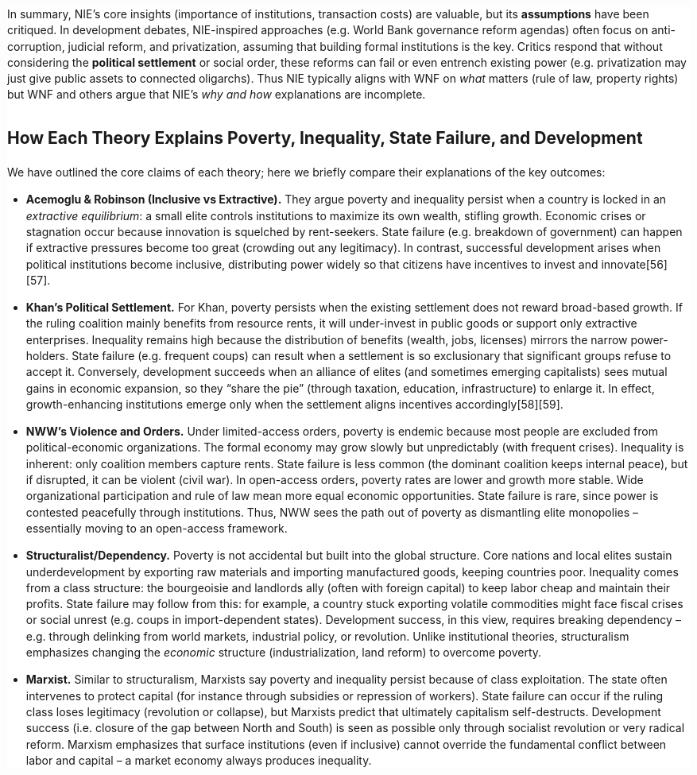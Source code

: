 In summary, NIE’s core insights (importance of institutions, transaction costs) are valuable, but its **assumptions** have been critiqued. In development debates, NIE-inspired approaches (e.g. World Bank governance reform agendas) often focus on anti-corruption, judicial reform, and privatization, assuming that building formal institutions is the key. Critics respond that without considering the **political settlement** or social order, these reforms can fail or even entrench existing power (e.g. privatization may just give public assets to connected oligarchs). Thus NIE typically aligns with WNF on *what* matters (rule of law, property rights) but WNF and others argue that NIE’s *why and how* explanations are incomplete. 

## How Each Theory Explains Poverty, Inequality, State Failure, and Development

We have outlined the core claims of each theory; here we briefly compare their explanations of the key outcomes:

- **Acemoglu & Robinson (Inclusive vs Extractive).** They argue poverty and inequality persist when a country is locked in an *extractive equilibrium*: a small elite controls institutions to maximize its own wealth, stifling growth. Economic crises or stagnation occur because innovation is squelched by rent-seekers. State failure (e.g. breakdown of government) can happen if extractive pressures become too great (crowding out any legitimacy). In contrast, successful development arises when political institutions become inclusive, distributing power widely so that citizens have incentives to invest and innovate[56][57]. 

- **Khan’s Political Settlement.** For Khan, poverty persists when the existing settlement does not reward broad-based growth. If the ruling coalition mainly benefits from resource rents, it will under-invest in public goods or support only extractive enterprises. Inequality remains high because the distribution of benefits (wealth, jobs, licenses) mirrors the narrow power-holders. State failure (e.g. frequent coups) can result when a settlement is so exclusionary that significant groups refuse to accept it. Conversely, development succeeds when an alliance of elites (and sometimes emerging capitalists) sees mutual gains in economic expansion, so they “share the pie” (through taxation, education, infrastructure) to enlarge it. In effect, growth-enhancing institutions emerge only when the settlement aligns incentives accordingly[58][59].

- **NWW’s Violence and Orders.** Under limited-access orders, poverty is endemic because most people are excluded from political-economic organizations. The formal economy may grow slowly but unpredictably (with frequent crises). Inequality is inherent: only coalition members capture rents. State failure is less common (the dominant coalition keeps internal peace), but if disrupted, it can be violent (civil war). In open-access orders, poverty rates are lower and growth more stable. Wide organizational participation and rule of law mean more equal economic opportunities. State failure is rare, since power is contested peacefully through institutions. Thus, NWW sees the path out of poverty as dismantling elite monopolies – essentially moving to an open-access framework.

- **Structuralist/Dependency.** Poverty is not accidental but built into the global structure. Core nations and local elites sustain underdevelopment by exporting raw materials and importing manufactured goods, keeping countries poor. Inequality comes from a class structure: the bourgeoisie and landlords ally (often with foreign capital) to keep labor cheap and maintain their profits. State failure may follow from this: for example, a country stuck exporting volatile commodities might face fiscal crises or social unrest (e.g. coups in import-dependent states). Development success, in this view, requires breaking dependency – e.g. through delinking from world markets, industrial policy, or revolution. Unlike institutional theories, structuralism emphasizes changing the *economic* structure (industrialization, land reform) to overcome poverty.

- **Marxist.** Similar to structuralism, Marxists say poverty and inequality persist because of class exploitation. The state often intervenes to protect capital (for instance through subsidies or repression of workers). State failure can occur if the ruling class loses legitimacy (revolution or collapse), but Marxists predict that ultimately capitalism self-destructs. Development success (i.e. closure of the gap between North and South) is seen as possible only through socialist revolution or very radical reform. Marxism emphasizes that surface institutions (even if inclusive) cannot override the fundamental conflict between labor and capital – a market economy always produces inequality.
